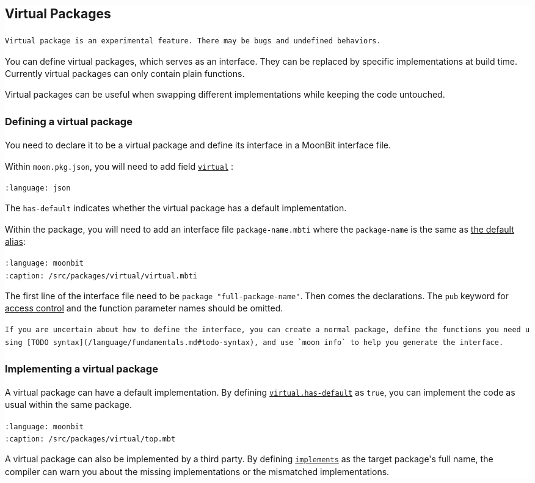 ## Virtual Packages

```{warning}
Virtual package is an experimental feature. There may be bugs and undefined behaviors.
```

You can define virtual packages, which serves as an interface. They can be replaced by specific implementations at build time. Currently virtual packages can only contain plain functions.

Virtual packages can be useful when swapping different implementations while keeping the code untouched.

### Defining a virtual package

You need to declare it to be a virtual package and define its interface in a MoonBit interface file.

Within `moon.pkg.json`, you will need to add field [`virtual`](/toolchain/moon/package.md#declarations) :

```{literalinclude} /sources/language/src/packages/virtual/moon.pkg.json
:language: json
```

The `has-default` indicates whether the virtual package has a default implementation.

Within the package, you will need to add an interface file `package-name.mbti` where the `package-name` is the same as [the default alias](#default-alias):

```{literalinclude} /sources/language/src/packages/virtual/virtual.mbti
:language: moonbit
:caption: /src/packages/virtual/virtual.mbti
```

The first line of the interface file need to be `package "full-package-name"`. Then comes the declarations.
The `pub` keyword for [access control](#access-control) and the function parameter names should be omitted.

```{hint}
If you are uncertain about how to define the interface, you can create a normal package, define the functions you need using [TODO syntax](/language/fundamentals.md#todo-syntax), and use `moon info` to help you generate the interface.
```

### Implementing a virtual package

A virtual package can have a default implementation. By defining [`virtual.has-default`](/toolchain/moon/package.md#declarations) as `true`, you can implement the code as usual within the same package.

```{literalinclude} /sources/language/src/packages/virtual/top.mbt
:language: moonbit
:caption: /src/packages/virtual/top.mbt
```

A virtual package can also be implemented by a third party. By defining [`implements`](/toolchain/moon/package.md#implementations) as the target package's full name, the compiler can warn you about the missing implementations or the mismatched implementations.
